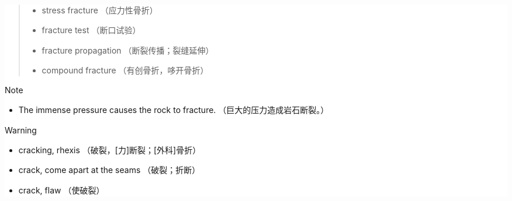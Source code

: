 >
> - stress fracture （应力性骨折）
>
> - fracture test （断口试验）
>
> - fracture propagation （断裂传播；裂缝延伸）
>
> - compound fracture （有创骨折，哆开骨折）
>

> [!NOTE]
>
> - The immense pressure causes the rock to fracture. （巨大的压力造成岩石断裂。）
>

> [!WARNING]
>
> - cracking, rhexis （破裂，[力]断裂；[外科]骨折）
>
> - crack, come apart at the seams （破裂；折断）
>
> - crack, flaw （使破裂）
>

